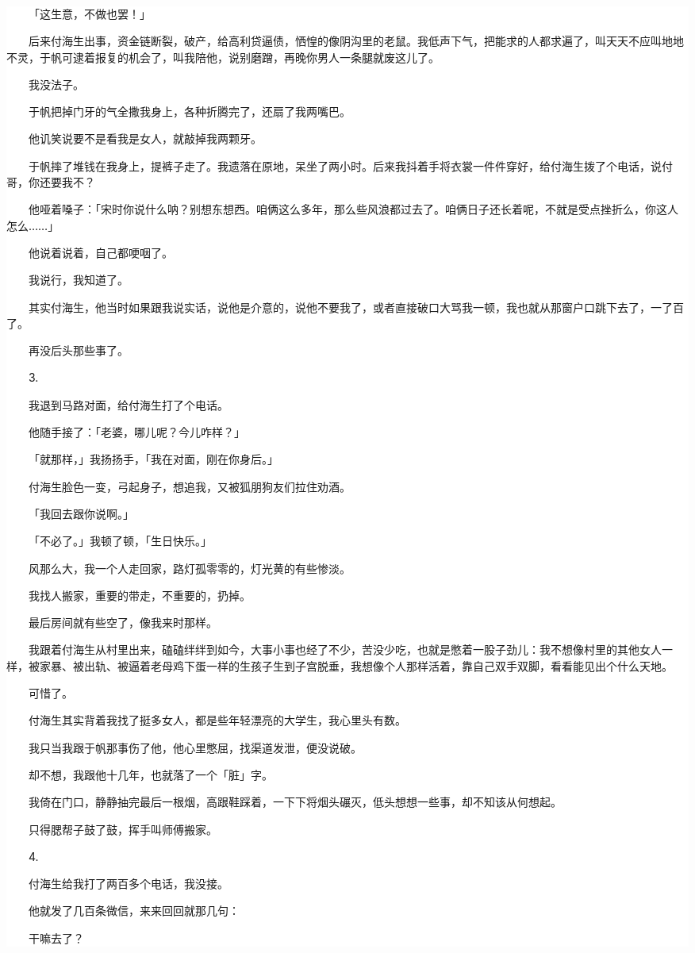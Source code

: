 &emsp;&emsp;「这生意，不做也罢！」  
  
&emsp;&emsp;后来付海生出事，资金链断裂，破产，给高利贷逼债，恓惶的像阴沟里的老鼠。我低声下气，把能求的人都求遍了，叫天天不应叫地地不灵，于帆可逮着报复的机会了，叫我陪他，说别磨蹭，再晚你男人一条腿就废这儿了。  
  
&emsp;&emsp;我没法子。  
  
&emsp;&emsp;于帆把掉门牙的气全撒我身上，各种折腾完了，还扇了我两嘴巴。  
  
&emsp;&emsp;他讥笑说要不是看我是女人，就敲掉我两颗牙。  
  
&emsp;&emsp;于帆摔了堆钱在我身上，提裤子走了。我遗落在原地，呆坐了两小时。后来我抖着手将衣裳一件件穿好，给付海生拨了个电话，说付哥，你还要我不？  
  
&emsp;&emsp;他哑着嗓子：「宋时你说什么呐？别想东想西。咱俩这么多年，那么些风浪都过去了。咱俩日子还长着呢，不就是受点挫折么，你这人怎么……」  
  
&emsp;&emsp;他说着说着，自己都哽咽了。  
  
&emsp;&emsp;我说行，我知道了。  
  
&emsp;&emsp;其实付海生，他当时如果跟我说实话，说他是介意的，说他不要我了，或者直接破口大骂我一顿，我也就从那窗户口跳下去了，一了百了。  
  
&emsp;&emsp;再没后头那些事了。  
  
&emsp;&emsp;3.  
  
&emsp;&emsp;我退到马路对面，给付海生打了个电话。  
  
&emsp;&emsp;他随手接了：「老婆，哪儿呢？今儿咋样？」  
  
&emsp;&emsp;「就那样，」我扬扬手，「我在对面，刚在你身后。」  
  
&emsp;&emsp;付海生脸色一变，弓起身子，想追我，又被狐朋狗友们拉住劝酒。  
  
&emsp;&emsp;「我回去跟你说啊。」  
  
&emsp;&emsp;「不必了。」我顿了顿，「生日快乐。」  
  
&emsp;&emsp;风那么大，我一个人走回家，路灯孤零零的，灯光黄的有些惨淡。  
  
&emsp;&emsp;我找人搬家，重要的带走，不重要的，扔掉。  
  
&emsp;&emsp;最后房间就有些空了，像我来时那样。  
  
&emsp;&emsp;我跟着付海生从村里出来，磕磕绊绊到如今，大事小事也经了不少，苦没少吃，也就是憋着一股子劲儿：我不想像村里的其他女人一样，被家暴、被出轨、被逼着老母鸡下蛋一样的生孩子生到子宫脱垂，我想像个人那样活着，靠自己双手双脚，看看能见出个什么天地。  
  
&emsp;&emsp;可惜了。  
  
&emsp;&emsp;付海生其实背着我找了挺多女人，都是些年轻漂亮的大学生，我心里头有数。  
  
&emsp;&emsp;我只当我跟于帆那事伤了他，他心里憋屈，找渠道发泄，便没说破。  
  
&emsp;&emsp;却不想，我跟他十几年，也就落了一个「脏」字。  
  
&emsp;&emsp;我倚在门口，静静抽完最后一根烟，高跟鞋踩着，一下下将烟头碾灭，低头想想一些事，却不知该从何想起。  
  
&emsp;&emsp;只得腮帮子鼓了鼓，挥手叫师傅搬家。  
  
&emsp;&emsp;4.  
  
&emsp;&emsp;付海生给我打了两百多个电话，我没接。  
  
&emsp;&emsp;他就发了几百条微信，来来回回就那几句：  
  
&emsp;&emsp;干嘛去了？  
  